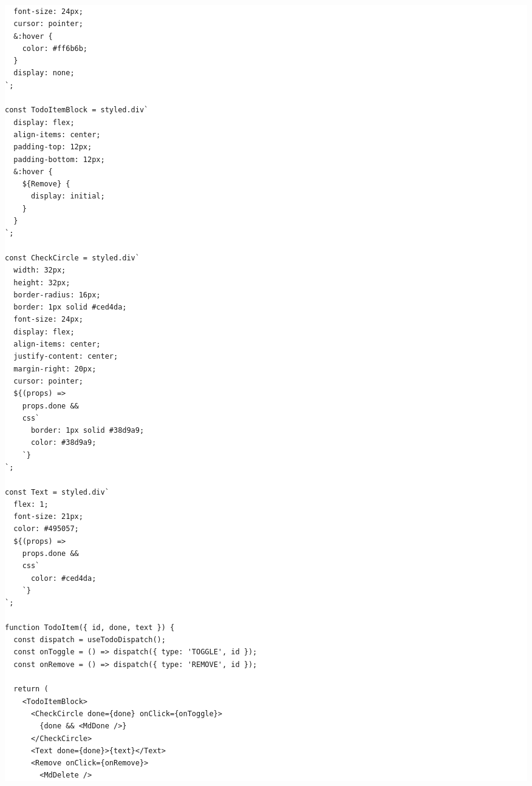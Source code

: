 ```
  font-size: 24px;
  cursor: pointer;
  &:hover {
    color: #ff6b6b;
  }
  display: none;
`;

const TodoItemBlock = styled.div`
  display: flex;
  align-items: center;
  padding-top: 12px;
  padding-bottom: 12px;
  &:hover {
    ${Remove} {
      display: initial;
    }
  }
`;

const CheckCircle = styled.div`
  width: 32px;
  height: 32px;
  border-radius: 16px;
  border: 1px solid #ced4da;
  font-size: 24px;
  display: flex;
  align-items: center;
  justify-content: center;
  margin-right: 20px;
  cursor: pointer;
  ${(props) =>
    props.done &&
    css`
      border: 1px solid #38d9a9;
      color: #38d9a9;
    `}
`;

const Text = styled.div`
  flex: 1;
  font-size: 21px;
  color: #495057;
  ${(props) =>
    props.done &&
    css`
      color: #ced4da;
    `}
`;

function TodoItem({ id, done, text }) {
  const dispatch = useTodoDispatch();
  const onToggle = () => dispatch({ type: 'TOGGLE', id });
  const onRemove = () => dispatch({ type: 'REMOVE', id });

  return (
    <TodoItemBlock>
      <CheckCircle done={done} onClick={onToggle}>
        {done && <MdDone />}
      </CheckCircle>
      <Text done={done}>{text}</Text>
      <Remove onClick={onRemove}>
        <MdDelete />
```
